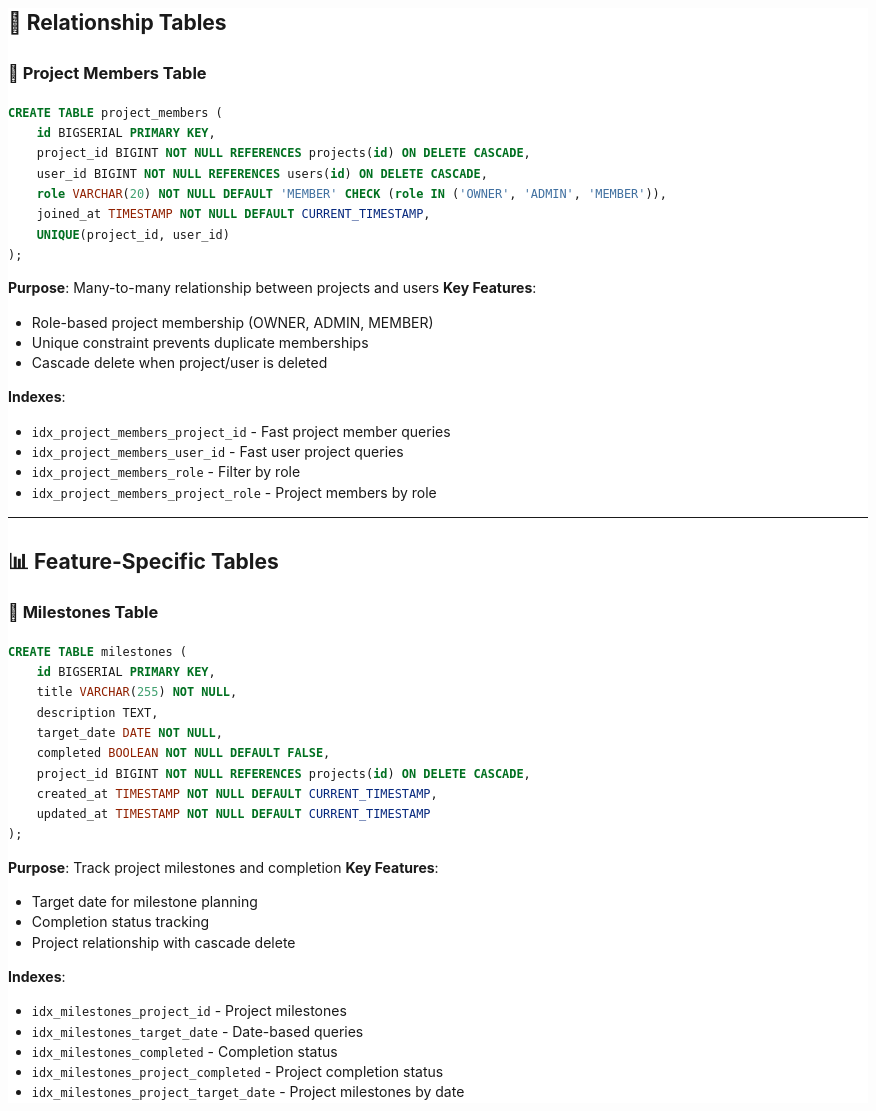 
## 🔗 **Relationship Tables**

### 👥 **Project Members Table**
```sql
CREATE TABLE project_members (
    id BIGSERIAL PRIMARY KEY,
    project_id BIGINT NOT NULL REFERENCES projects(id) ON DELETE CASCADE,
    user_id BIGINT NOT NULL REFERENCES users(id) ON DELETE CASCADE,
    role VARCHAR(20) NOT NULL DEFAULT 'MEMBER' CHECK (role IN ('OWNER', 'ADMIN', 'MEMBER')),
    joined_at TIMESTAMP NOT NULL DEFAULT CURRENT_TIMESTAMP,
    UNIQUE(project_id, user_id)
);
```

**Purpose**: Many-to-many relationship between projects and users
**Key Features**:
- Role-based project membership (OWNER, ADMIN, MEMBER)
- Unique constraint prevents duplicate memberships
- Cascade delete when project/user is deleted

**Indexes**:
- `idx_project_members_project_id` - Fast project member queries
- `idx_project_members_user_id` - Fast user project queries
- `idx_project_members_role` - Filter by role
- `idx_project_members_project_role` - Project members by role

---

## 📊 **Feature-Specific Tables**

### 🎯 **Milestones Table**
```sql
CREATE TABLE milestones (
    id BIGSERIAL PRIMARY KEY,
    title VARCHAR(255) NOT NULL,
    description TEXT,
    target_date DATE NOT NULL,
    completed BOOLEAN NOT NULL DEFAULT FALSE,
    project_id BIGINT NOT NULL REFERENCES projects(id) ON DELETE CASCADE,
    created_at TIMESTAMP NOT NULL DEFAULT CURRENT_TIMESTAMP,
    updated_at TIMESTAMP NOT NULL DEFAULT CURRENT_TIMESTAMP
);
```

**Purpose**: Track project milestones and completion
**Key Features**:
- Target date for milestone planning
- Completion status tracking
- Project relationship with cascade delete

**Indexes**:
- `idx_milestones_project_id` - Project milestones
- `idx_milestones_target_date` - Date-based queries
- `idx_milestones_completed` - Completion status
- `idx_milestones_project_completed` - Project completion status
- `idx_milestones_project_target_date` - Project milestones by date
